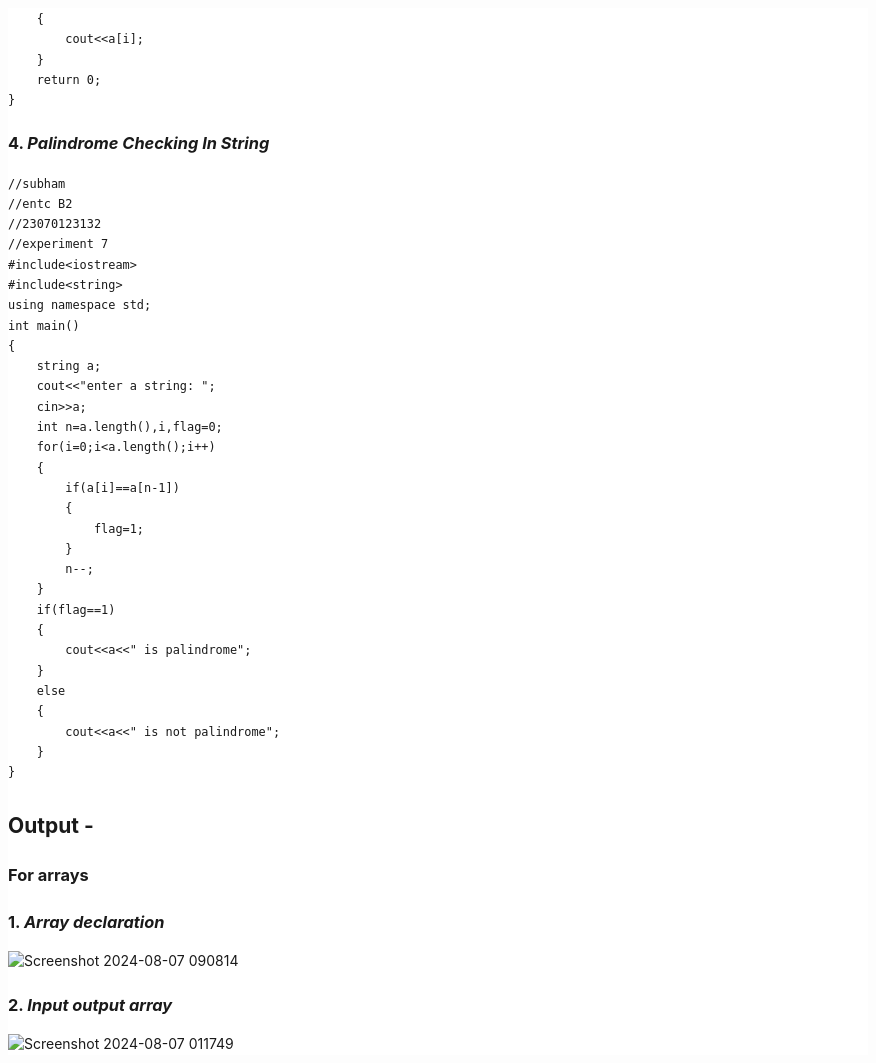 ```
    {
        cout<<a[i];
    }
    return 0;
}
```

### 4. *Palindrome Checking In String*
```
//subham
//entc B2
//23070123132
//experiment 7
#include<iostream>
#include<string>
using namespace std;
int main()
{
    string a;
    cout<<"enter a string: ";
    cin>>a;
    int n=a.length(),i,flag=0;
    for(i=0;i<a.length();i++)
    {
        if(a[i]==a[n-1])
        {
            flag=1;
        }
        n--;
    }
    if(flag==1)
    {
        cout<<a<<" is palindrome";
    }
    else
    {
        cout<<a<<" is not palindrome";
    }
}
```

## Output -
### For arrays
### 1. *Array declaration*
![Screenshot 2024-08-07 090814](https://github.com/user-attachments/assets/8df54ddc-2c70-42b4-94a1-9af29c2aa6f4)

### 2. *Input output array*
![Screenshot 2024-08-07 011749](https://github.com/user-attachments/assets/1e060af1-06d8-4fbd-9160-65e13d778d1e)
